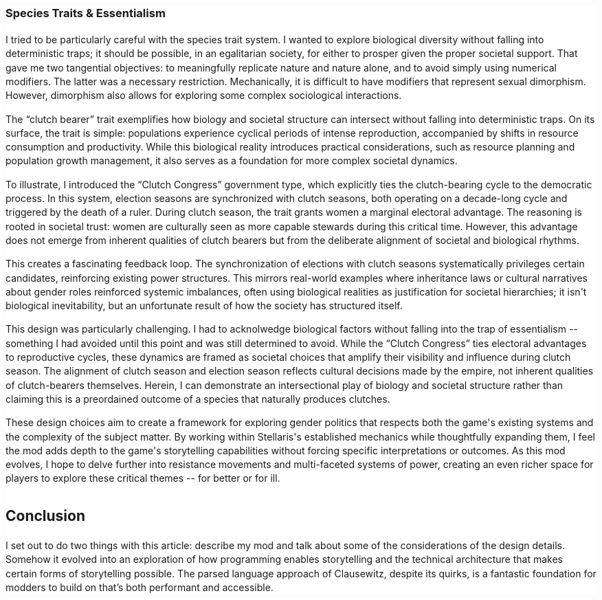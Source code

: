 ### Species Traits & Essentialism

I tried to be particularly careful with the species trait system. I wanted to explore biological diversity without falling into deterministic traps; it should be possible, in an egalitarian society, for either to prosper given the proper societal support. That gave me two tangential objectives: to meaningfully replicate nature and nature alone, and to avoid simply using numerical modifiers. The latter was a necessary restriction. Mechanically, it is difficult to have modifiers that represent sexual dimorphism. However, dimorphism also allows for exploring some complex sociological interactions.

The “clutch bearer” trait exemplifies how biology and societal structure can intersect without falling into deterministic traps. On its surface, the trait is simple: populations experience cyclical periods of intense reproduction, accompanied by shifts in resource consumption and productivity. While this biological reality introduces practical considerations, such as resource planning and population growth management, it also serves as a foundation for more complex societal dynamics.

To illustrate, I introduced the “Clutch Congress” government type, which explicitly ties the clutch-bearing cycle to the democratic process. In this system, election seasons are synchronized with clutch seasons, both operating on a decade-long cycle and triggered by the death of a ruler. During clutch season, the trait grants women a marginal electoral advantage. The reasoning is rooted in societal trust: women are culturally seen as more capable stewards during this critical time. However, this advantage does not emerge from inherent qualities of clutch bearers but from the deliberate alignment of societal and biological rhythms.

This creates a fascinating feedback loop. The synchronization of elections with clutch seasons systematically privileges certain candidates, reinforcing existing power structures. This mirrors real-world examples where inheritance laws or cultural narratives about gender roles reinforced systemic imbalances, often using biological realities as justification for societal hierarchies; it isn't biological inevitability, but an unfortunate result of how the society has structured itself.

This design was particularly challenging. I had to acknolwedge biological factors without falling into the trap of essentialism -- something I had avoided until this point and was still determined to avoid. While the “Clutch Congress” ties electoral advantages to reproductive cycles, these dynamics are framed as societal choices that amplify their visibility and influence during clutch season. The alignment of clutch season and election season reflects cultural decisions made by the empire, not inherent qualities of clutch-bearers themselves. Herein, I can demonstrate an intersectional play of biology and societal structure rather than claiming this is a preordained outcome of a species that naturally produces clutches.

These design choices aim to create a framework for exploring gender politics that respects both the game's existing systems and the complexity of the subject matter. By working within Stellaris's established mechanics while thoughtfully expanding them, I feel the mod adds depth to the game's storytelling capabilities without forcing specific interpretations or outcomes. As this mod evolves, I hope to delve further into resistance movements and multi-faceted systems of power, creating an even richer space for players to explore these critical themes -- for better or for ill.

## Conclusion

I set out to do two things with this article: describe my mod and talk about some of the considerations of the design details. Somehow it evolved into an exploration of how programming enables storytelling and the technical architecture that makes certain forms of storytelling possible. The parsed language approach of Clausewitz, despite its quirks, is a fantastic foundation for modders to build on that’s both performant and accessible.
